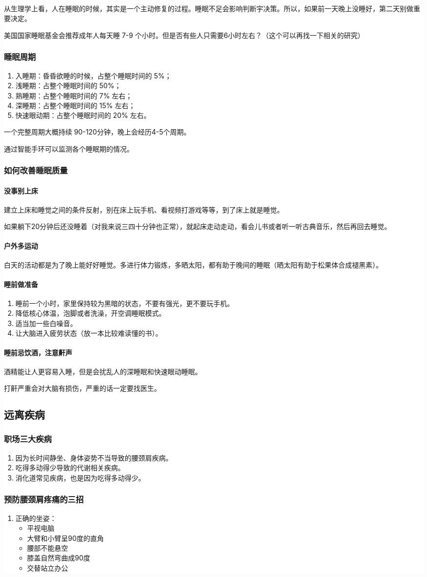 从生理学上看，人在睡眠的时候，其实是一个主动修复的过程。睡眠不足会影响判断宇决策。所以，如果前一天晚上没睡好，第二天别做重要决定。

美国国家睡眠基金会推荐成年人每天睡 7-9 个小时。但是否有些人只需要6小时左右？（这个可以再找一下相关的研究）

### 睡眠周期

1. 入睡期：昏昏欲睡的时候，占整个睡眠时间的 5%；
2. 浅睡期：占整个睡眠时间的 50%；
3. 熟睡期：占整个睡眠时间的 7% 左右；
4. 深睡期：占整个睡眠时间的 15% 左右；
5. 快速眼动期：占整个睡眠时间的 20% 左右。

一个完整周期大概持续 90-120分钟，晚上会经历4-5个周期。

通过智能手环可以监测各个睡眠期的情况。

### 如何改善睡眠质量

#### 没事别上床

建立上床和睡觉之间的条件反射，别在床上玩手机、看视频打游戏等等，到了床上就是睡觉。

如果躺下20分钟后还没睡着（对我来说三四十分钟也正常），就起床走动走动，看会儿书或者听一听古典音乐，然后再回去睡觉。

#### 户外多运动

白天的活动都是为了晚上能好好睡觉。多进行体力锻炼，多晒太阳，都有助于晚间的睡眠（晒太阳有助于松果体合成褪黑素）。

#### 睡前做准备

1. 睡前一个小时，家里保持较为黑暗的状态，不要有强光，更不要玩手机。
2. 降低核心体温，泡脚或者洗澡，开空调睡眠模式。
3. 适当加一些白噪音。
4. 让大脑进入疲劳状态（放一本比较难读懂的书）。

#### 睡前忌饮酒，注意鼾声

酒精能让人更容易入睡，但是会扰乱人的深睡眠和快速眼动睡眠。

打鼾严重会对大脑有损伤，严重的话一定要找医生。

## 远离疾病

### 职场三大疾病

1. 因为长时间静坐、身体姿势不当导致的腰颈肩疾病。
2. 吃得多动得少导致的代谢相关疾病。
3. 消化道常见疾病，也是因为吃得多动得少。

### 预防腰颈肩疼痛的三招

1. 正确的坐姿：
	- 平视电脑
	- 大臂和小臂呈90度的直角
	- 腰部不能悬空
	- 膝盖自然弯曲成90度
	- 交替站立办公
